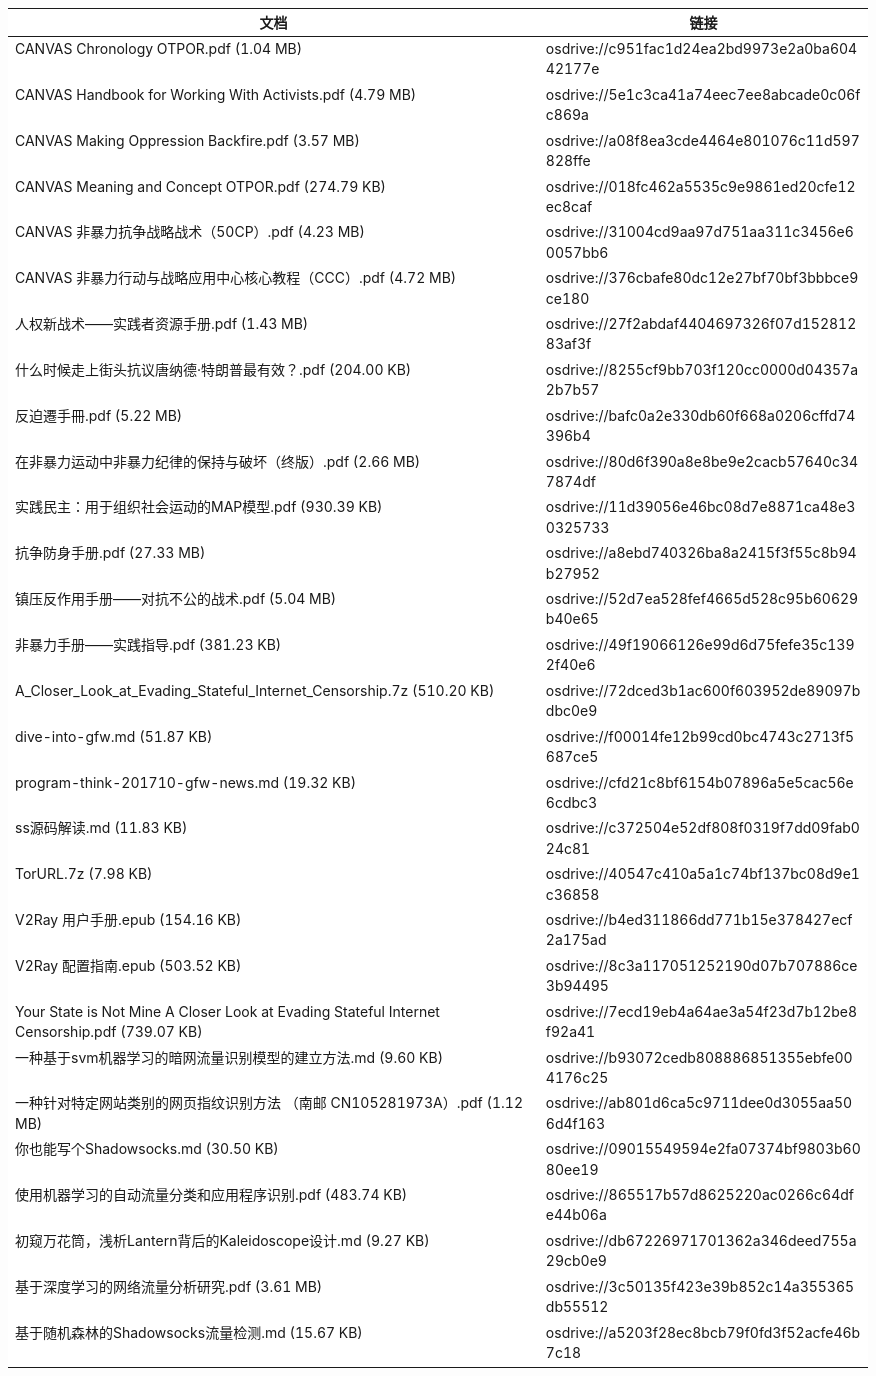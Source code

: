 

| 文档 | 链接 |
| --- | --- |
| CANVAS Chronology OTPOR.pdf (1.04 MB) | osdrive://c951fac1d24ea2bd9973e2a0ba60442177e |
| CANVAS Handbook for Working With Activists.pdf (4.79 MB) | osdrive://5e1c3ca41a74eec7ee8abcade0c06fc869a |
| CANVAS Making Oppression Backfire.pdf (3.57 MB) | osdrive://a08f8ea3cde4464e801076c11d597828ffe |
| CANVAS Meaning and Concept OTPOR.pdf (274.79 KB) | osdrive://018fc462a5535c9e9861ed20cfe12ec8caf |
| CANVAS 非暴力抗争战略战术（50CP）.pdf (4.23 MB) | osdrive://31004cd9aa97d751aa311c3456e60057bb6 |
| CANVAS 非暴力行动与战略应用中心核心教程（CCC）.pdf (4.72 MB) | osdrive://376cbafe80dc12e27bf70bf3bbbce9ce180 |
| 人权新战术——实践者资源手册.pdf (1.43 MB) | osdrive://27f2abdaf4404697326f07d15281283af3f |
| 什么时候走上街头抗议唐纳德·特朗普最有效？.pdf (204.00 KB) | osdrive://8255cf9bb703f120cc0000d04357a2b7b57 |
| 反迫遷手冊.pdf (5.22 MB) | osdrive://bafc0a2e330db60f668a0206cffd74396b4 |
| 在非暴力运动中非暴力纪律的保持与破坏（终版）.pdf (2.66 MB) | osdrive://80d6f390a8e8be9e2cacb57640c347874df |
| 实践民主：用于组织社会运动的MAP模型.pdf (930.39 KB) | osdrive://11d39056e46bc08d7e8871ca48e30325733 |
| 抗争防身手册.pdf (27.33 MB) | osdrive://a8ebd740326ba8a2415f3f55c8b94b27952 |
| 镇压反作用手册——对抗不公的战术.pdf (5.04 MB) | osdrive://52d7ea528fef4665d528c95b60629b40e65 |
| 非暴力手册——实践指导.pdf (381.23 KB) | osdrive://49f19066126e99d6d75fefe35c1392f40e6 |
| A_Closer_Look_at_Evading_Stateful_Internet_Censorship.7z (510.20 KB) | osdrive://72dced3b1ac600f603952de89097bdbc0e9 |
| dive-into-gfw.md (51.87 KB) | osdrive://f00014fe12b99cd0bc4743c2713f5687ce5 |
| program-think-201710-gfw-news.md (19.32 KB) | osdrive://cfd21c8bf6154b07896a5e5cac56e6cdbc3 |
| ss源码解读.md (11.83 KB) | osdrive://c372504e52df808f0319f7dd09fab024c81 |
| TorURL.7z (7.98 KB) | osdrive://40547c410a5a1c74bf137bc08d9e1c36858 |
| V2Ray 用户手册.epub (154.16 KB) | osdrive://b4ed311866dd771b15e378427ecf2a175ad |
| V2Ray 配置指南.epub (503.52 KB) | osdrive://8c3a117051252190d07b707886ce3b94495 |
| Your State is Not Mine A Closer Look at Evading Stateful Internet Censorship.pdf (739.07 KB) | osdrive://7ecd19eb4a64ae3a54f23d7b12be8f92a41 |
| 一种基于svm机器学习的暗网流量识别模型的建立方法.md (9.60 KB) | osdrive://b93072cedb808886851355ebfe004176c25 |
| 一种针对特定网站类别的网页指纹识别方法 （南邮 CN105281973A）.pdf (1.12 MB) | osdrive://ab801d6ca5c9711dee0d3055aa506d4f163 |
| 你也能写个Shadowsocks.md (30.50 KB) | osdrive://09015549594e2fa07374bf9803b6080ee19 |
| 使用机器学习的自动流量分类和应用程序识别.pdf (483.74 KB) | osdrive://865517b57d8625220ac0266c64dfe44b06a |
| 初窥万花筒，浅析Lantern背后的Kaleidoscope设计.md (9.27 KB) | osdrive://db67226971701362a346deed755a29cb0e9 |
| 基于深度学习的网络流量分析研究.pdf (3.61 MB) | osdrive://3c50135f423e39b852c14a355365db55512 |
| 基于随机森林的Shadowsocks流量检测.md (15.67 KB) | osdrive://a5203f28ec8bcb79f0fd3f52acfe46b7c18 |
